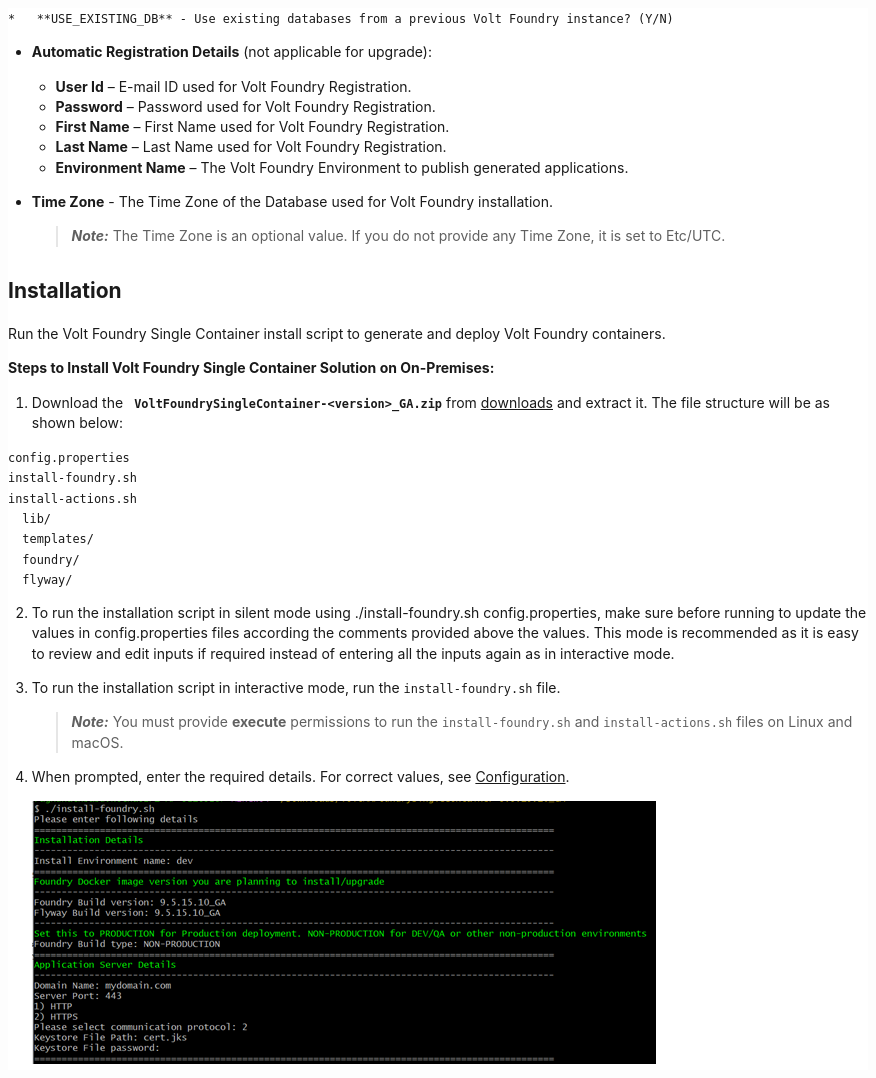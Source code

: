     *   **USE_EXISTING_DB** - Use existing databases from a previous Volt Foundry instance? (Y/N)

    
*   **Automatic Registration Details** (not applicable for upgrade):

    *   **User Id** – E-mail ID used for Volt Foundry Registration.
    *   **Password** – Password used for Volt Foundry Registration.
    *   **First Name** – First Name used for Volt Foundry Registration.
    *   **Last Name** – Last Name used for Volt Foundry Registration.
    *   **Environment Name** – The Volt Foundry Environment to publish generated applications.

*   **Time Zone** - The Time Zone of the Database used for Volt Foundry installation.
    
    > **_Note:_** The Time Zone is an optional value. If you do not provide any Time Zone, it is set to Etc/UTC.
    

<a name="installation"></a> 

Installation
------------

Run the Volt Foundry Single Container install script to generate and deploy Volt Foundry containers.

**Steps to Install Volt Foundry Single Container Solution on On-Premises:**

1.  Download the **` VoltFoundrySingleContainer-<version>_GA.zip`** from [downloads](https://hclsoftware.flexnetoperations.com/flexnet/operationsportal/entitledDownloadFile.action?downloadPkgId=HCL_Volt_Foundry_v9.5_Latest&orgId=HCL) and extract it. The file structure will be as shown below:
    
```
config.properties
install-foundry.sh
install-actions.sh
  lib/
  templates/
  foundry/
  flyway/
```

2.  To run the installation script in silent mode using ./install-foundry.sh config.properties, make sure before running to update the values in config.properties files according the comments provided above the values. This mode is recommended as it is easy to review and edit inputs if required instead of entering all the inputs again as in interactive mode.    

3.  To run the installation script in interactive mode, run the `install-foundry.sh` file.

    > **_Note:_** You must provide **execute** permissions to run the `install-foundry.sh` and `install-actions.sh` files on Linux and macOS.

4.  When prompted, enter the required details. For correct values, see [Configuration](#configuration).
    
    ![](Resources/Images/Interactive_install_details.png)
    